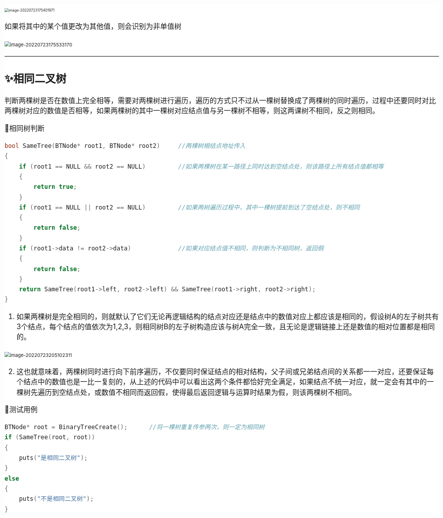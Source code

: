 <img src="C:\Users\Shiki\AppData\Roaming\Typora\typora-user-images\image-20220723175401971.png" alt="image-20220723175401971" style="zoom: 50%;" />

如果将其中的某个值更改为其他值，则会识别为非单值树

<img src="C:\Users\Shiki\AppData\Roaming\Typora\typora-user-images\image-20220723175533170.png" alt="image-20220723175533170" style="zoom:67%;" />





---

## ✨相同二叉树

判断两棵树是否在数值上完全相等，需要对两棵树进行遍历，遍历的方式只不过从一棵树替换成了两棵树的同时遍历，过程中还要同时对比两棵树对应的数值是否相等，如果两棵树的其中一棵树对应结点值与另一棵树不相等，则这两课树不相同，反之则相同。

🎀相同树判断

```c
bool SameTree(BTNode* root1, BTNode* root2)		//两棵树根结点地址传入
{
	if (root1 == NULL && root2 == NULL)			//如果两棵树在某一路径上同时达到空结点处，则该路径上所有结点值都相等
	{
		return true;						
	}
	if (root1 == NULL || root2 == NULL)			//如果两树遍历过程中，其中一棵树提前到达了空结点处，则不相同
	{
		return false;
	}
	if (root1->data != root2->data)				//如果对应结点值不相同，则判断为不相同树，返回假
	{
		return false;
	}
	return SameTree(root1->left, root2->left) && SameTree(root1->right, root2->right);
}
```

1. 如果两棵树是完全相同的，则就默认了它们无论再逻辑结构的结点对应还是结点中的数值对应上都应该是相同的，假设树A的左子树共有3个结点，每个结点的值依次为1,2,3，则相同树B的左子树构造应该与树A完全一致，且无论是逻辑链接上还是数值的相对位置都是相同的。

<img src="C:\Users\Shiki\AppData\Roaming\Typora\typora-user-images\image-20220723205102311.png" alt="image-20220723205102311" style="zoom:67%;" />

2. 这也就意味着，两棵树同时进行向下前序遍历，不仅要同时保证结点的相对结构，父子间或兄弟结点间的关系都一一对应，还要保证每个结点中的数值也是一比一复刻的，从上述的代码中可以看出这两个条件都恰好完全满足，如果结点不统一对应，就一定会有其中的一棵树先遍历到空结点处，或数值不相同而返回假，使得最后返回逻辑与运算时结果为假，则该两棵树不相同。

🌈测试用例

```c
BTNode* root = BinaryTreeCreate();		//将一棵树重复传参两次，则一定为相同树
if (SameTree(root, root))
{
    puts("是相同二叉树");
}
else
{
    puts("不是相同二叉树");
}
```
